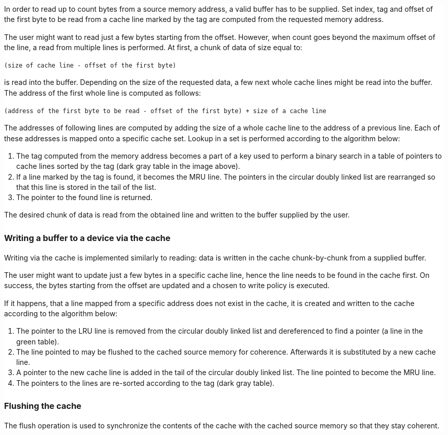 In order to read up to count bytes from a source memory address, a valid buffer has to be supplied. Set index, tag and
offset of the first byte to be read from a cache line marked by the tag are computed from the requested memory address.

The user might want to read just a few bytes starting from the offset. However, when count goes beyond the
maximum offset of the line, a read from multiple lines is performed. At first, a chunk of data of size equal to:

``` (size of cache line - offset of the first byte) ```

is read into the buffer. Depending on the size of the requested data, a few next whole cache lines might be read
into the buffer. The address of the first whole line is computed as follows:

```(address of the first byte to be read - offset of the first byte) + size of a cache line```

 The addresses of following lines are computed by adding the size of a whole cache line to the address of a previous
 line. Each of these addresses is mapped onto a specific cache set. Lookup in a set is performed according to the
 algorithm below:

1. The tag computed from the memory address becomes a part of a key used to perform a binary search in a table of
pointers to cache lines sorted by the tag (dark gray table in the image above).
2. If a line marked by the tag is found, it becomes the MRU line. The pointers in the circular doubly linked list are
rearranged so that this line is stored in the tail of the list.
3. The pointer to the found line is returned.

The desired chunk of data is read from the obtained line and written to the buffer supplied by the user.

### Writing a buffer to a device via the cache

Writing via the cache is implemented similarly to reading: data is written in the cache chunk-by-chunk from a supplied
buffer.

The user might want to update just a few bytes in a specific cache line, hence the line needs to be
found in the cache first. On success, the bytes starting from the offset are updated and a chosen to write policy is
executed.

If it happens, that a line mapped from a specific address does not exist in the cache, it is
created and written to the cache according to the algorithm below:

1. The pointer to the LRU line is removed from the circular doubly linked list and dereferenced to find a pointer (a
line in the green table).
2. The line pointed to may be flushed to the cached source memory for coherence. Afterwards it is substituted by a new
cache line.
3. A pointer to the new cache line is added in the tail of the circular doubly linked list. The line pointed to become
the MRU line.
4. The pointers to the lines are re-sorted according to the tag (dark gray table).

### Flushing the cache

The flush operation is used to synchronize the contents of the cache with the cached source memory so that they stay
coherent.
```